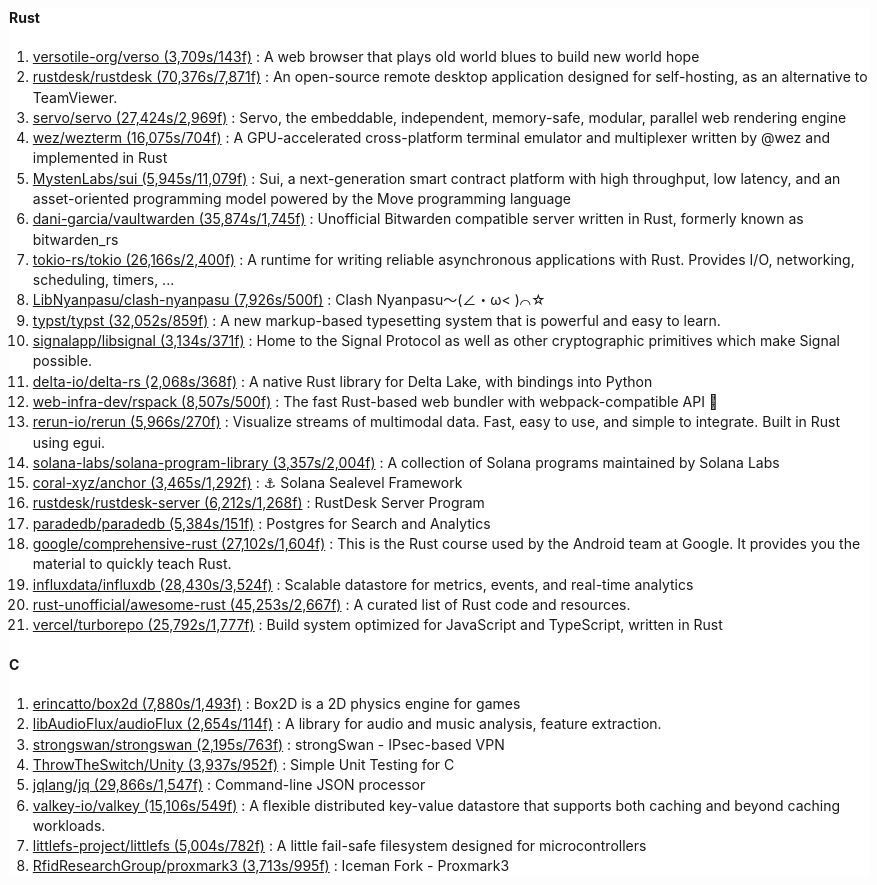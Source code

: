 #### Rust
1. [versotile-org/verso (3,709s/143f)](https://github.com/versotile-org/verso) : A web browser that plays old world blues to build new world hope
2. [rustdesk/rustdesk (70,376s/7,871f)](https://github.com/rustdesk/rustdesk) : An open-source remote desktop application designed for self-hosting, as an alternative to TeamViewer.
3. [servo/servo (27,424s/2,969f)](https://github.com/servo/servo) : Servo, the embeddable, independent, memory-safe, modular, parallel web rendering engine
4. [wez/wezterm (16,075s/704f)](https://github.com/wez/wezterm) : A GPU-accelerated cross-platform terminal emulator and multiplexer written by @wez and implemented in Rust
5. [MystenLabs/sui (5,945s/11,079f)](https://github.com/MystenLabs/sui) : Sui, a next-generation smart contract platform with high throughput, low latency, and an asset-oriented programming model powered by the Move programming language
6. [dani-garcia/vaultwarden (35,874s/1,745f)](https://github.com/dani-garcia/vaultwarden) : Unofficial Bitwarden compatible server written in Rust, formerly known as bitwarden_rs
7. [tokio-rs/tokio (26,166s/2,400f)](https://github.com/tokio-rs/tokio) : A runtime for writing reliable asynchronous applications with Rust. Provides I/O, networking, scheduling, timers, ...
8. [LibNyanpasu/clash-nyanpasu (7,926s/500f)](https://github.com/LibNyanpasu/clash-nyanpasu) : Clash Nyanpasu～(∠・ω< )⌒☆​
9. [typst/typst (32,052s/859f)](https://github.com/typst/typst) : A new markup-based typesetting system that is powerful and easy to learn.
10. [signalapp/libsignal (3,134s/371f)](https://github.com/signalapp/libsignal) : Home to the Signal Protocol as well as other cryptographic primitives which make Signal possible.
11. [delta-io/delta-rs (2,068s/368f)](https://github.com/delta-io/delta-rs) : A native Rust library for Delta Lake, with bindings into Python
12. [web-infra-dev/rspack (8,507s/500f)](https://github.com/web-infra-dev/rspack) : The fast Rust-based web bundler with webpack-compatible API 🦀️
13. [rerun-io/rerun (5,966s/270f)](https://github.com/rerun-io/rerun) : Visualize streams of multimodal data. Fast, easy to use, and simple to integrate. Built in Rust using egui.
14. [solana-labs/solana-program-library (3,357s/2,004f)](https://github.com/solana-labs/solana-program-library) : A collection of Solana programs maintained by Solana Labs
15. [coral-xyz/anchor (3,465s/1,292f)](https://github.com/coral-xyz/anchor) : ⚓ Solana Sealevel Framework
16. [rustdesk/rustdesk-server (6,212s/1,268f)](https://github.com/rustdesk/rustdesk-server) : RustDesk Server Program
17. [paradedb/paradedb (5,384s/151f)](https://github.com/paradedb/paradedb) : Postgres for Search and Analytics
18. [google/comprehensive-rust (27,102s/1,604f)](https://github.com/google/comprehensive-rust) : This is the Rust course used by the Android team at Google. It provides you the material to quickly teach Rust.
19. [influxdata/influxdb (28,430s/3,524f)](https://github.com/influxdata/influxdb) : Scalable datastore for metrics, events, and real-time analytics
20. [rust-unofficial/awesome-rust (45,253s/2,667f)](https://github.com/rust-unofficial/awesome-rust) : A curated list of Rust code and resources.
21. [vercel/turborepo (25,792s/1,777f)](https://github.com/vercel/turborepo) : Build system optimized for JavaScript and TypeScript, written in Rust

#### C
1. [erincatto/box2d (7,880s/1,493f)](https://github.com/erincatto/box2d) : Box2D is a 2D physics engine for games
2. [libAudioFlux/audioFlux (2,654s/114f)](https://github.com/libAudioFlux/audioFlux) : A library for audio and music analysis, feature extraction.
3. [strongswan/strongswan (2,195s/763f)](https://github.com/strongswan/strongswan) : strongSwan - IPsec-based VPN
4. [ThrowTheSwitch/Unity (3,937s/952f)](https://github.com/ThrowTheSwitch/Unity) : Simple Unit Testing for C
5. [jqlang/jq (29,866s/1,547f)](https://github.com/jqlang/jq) : Command-line JSON processor
6. [valkey-io/valkey (15,106s/549f)](https://github.com/valkey-io/valkey) : A flexible distributed key-value datastore that supports both caching and beyond caching workloads.
7. [littlefs-project/littlefs (5,004s/782f)](https://github.com/littlefs-project/littlefs) : A little fail-safe filesystem designed for microcontrollers
8. [RfidResearchGroup/proxmark3 (3,713s/995f)](https://github.com/RfidResearchGroup/proxmark3) : Iceman Fork - Proxmark3